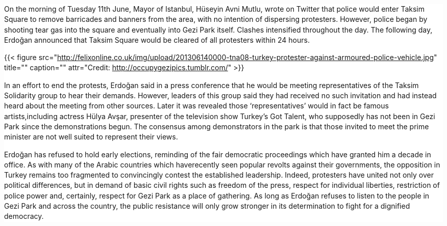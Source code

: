 On the morning of Tuesday 11th June, Mayor of Istanbul, Hüseyin Avni Mutlu, wrote on Twitter that police would enter Taksim Square to remove barricades and banners from the area, with no intention of dispersing protesters. However, police began by shooting tear gas into the square and eventually into Gezi Park itself. Clashes intensified throughout the day. The following day, Erdoğan announced that Taksim Square would be cleared of all protesters within 24 hours.

{{< figure src="http://felixonline.co.uk/img/upload/201306140000-tna08-turkey-protester-against-armoured-police-vehicle.jpg" title="" caption="" attr="Credit: http://occupygezipics.tumblr.com/" >}}

In an effort to end the protests, Erdoğan said in a press conference that he would be meeting representatives of the Taksim Solidarity group to hear their demands. However, leaders of this group said they had received no such invitation and had instead heard about the meeting from other sources. Later it was revealed those ‘representatives’ would in fact be famous artists,including actress Hülya Avşar, presenter of the television show Turkey’s Got Talent, who supposedly has not been in Gezi Park since the demonstrations begun. The consensus among demonstrators in the park is that those invited to meet the prime minister are not well suited to represent their views.

Erdoğan has refused to hold early elections, reminding of the fair democratic proceedings which have granted him a decade in office. As with many of the Arabic countries which haverecently seen popular revolts against their governments, the opposition in Turkey remains too fragmented to convincingly contest the established leadership. Indeed, protesters have united not only over political differences, but in demand of basic civil rights such as freedom of the press, respect for individual liberties, restriction of police power and, certainly, respect for Gezi Park as a place of gathering. As long as Erdoğan refuses to listen to the people in Gezi Park and across the country, the public resistance will only grow stronger in its determination to fight for a dignified democracy.
